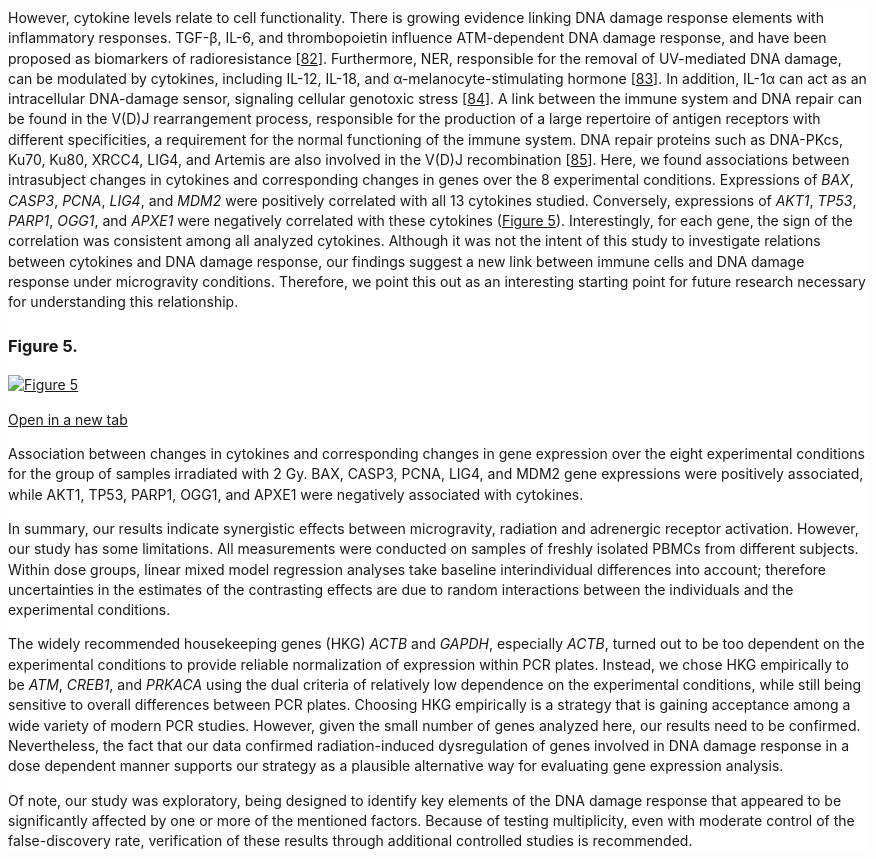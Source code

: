 However, cytokine levels relate to cell functionality. There is growing evidence linking DNA damage response elements with inflammatory responses. TGF-β, IL-6, and thrombopoietin influence ATM-dependent DNA damage response, and have been proposed as biomarkers of radioresistance [[82](#B82-ijms-19-03689)]. Furthermore, NER, responsible for the removal of UV-mediated DNA damage, can be modulated by cytokines, including IL-12, IL-18, and α-melanocyte-stimulating hormone [[83](#B83-ijms-19-03689)]. In addition, IL-1α can act as an intracellular DNA-damage sensor, signaling cellular genotoxic stress [[84](#B84-ijms-19-03689)]. A link between the immune system and DNA repair can be found in the V(D)J rearrangement process, responsible for the production of a large repertoire of antigen receptors with different specificities, a requirement for the normal functioning of the immune system. DNA repair proteins such as DNA-PKcs, Ku70, Ku80, XRCC4, LIG4, and Artemis are also involved in the V(D)J recombination [[85](#B85-ijms-19-03689)]. Here, we found associations between intrasubject changes in cytokines and corresponding changes in genes over the 8 experimental conditions. Expressions of *BAX*, *CASP3*, *PCNA*, *LIG4*, and *MDM2* were positively correlated with all 13 cytokines studied. Conversely, expressions of *AKT1*, *TP53*, *PARP1*, *OGG1*, and *APXE1* were negatively correlated with these cytokines ([Figure 5](#ijms-19-03689-f005)). Interestingly, for each gene, the sign of the correlation was consistent among all analyzed cytokines. Although it was not the intent of this study to investigate relations between cytokines and DNA damage response, our findings suggest a new link between immune cells and DNA damage response under microgravity conditions. Therefore, we point this out as an interesting starting point for future research necessary for understanding this relationship.

### Figure 5.

[![Figure 5](https://cdn.ncbi.nlm.nih.gov/pmc/blobs/16fc/6275019/81676f502984/ijms-19-03689-g005.jpg)](https://www.ncbi.nlm.nih.gov/core/lw/2.0/html/tileshop_pmc/tileshop_pmc_inline.html?title=Click%20on%20image%20to%20zoom&p=PMC3&id=6275019_ijms-19-03689-g005.jpg)

[Open in a new tab](figure/ijms-19-03689-f005/)

Association between changes in cytokines and corresponding changes in gene expression over the eight experimental conditions for the group of samples irradiated with 2 Gy. BAX, CASP3, PCNA, LIG4, and MDM2 gene expressions were positively associated, while AKT1, TP53, PARP1, OGG1, and APXE1 were negatively associated with cytokines.

In summary, our results indicate synergistic effects between microgravity, radiation and adrenergic receptor activation. However, our study has some limitations. All measurements were conducted on samples of freshly isolated PBMCs from different subjects. Within dose groups, linear mixed model regression analyses take baseline interindividual differences into account; therefore uncertainties in the estimates of the contrasting effects are due to random interactions between the individuals and the experimental conditions.

The widely recommended housekeeping genes (HKG) *ACTB* and *GAPDH*, especially *ACTB*, turned out to be too dependent on the experimental conditions to provide reliable normalization of expression within PCR plates. Instead, we chose HKG empirically to be *ATM*, *CREB1*, and *PRKACA* using the dual criteria of relatively low dependence on the experimental conditions, while still being sensitive to overall differences between PCR plates. Choosing HKG empirically is a strategy that is gaining acceptance among a wide variety of modern PCR studies. However, given the small number of genes analyzed here, our results need to be confirmed. Nevertheless, the fact that our data confirmed radiation-induced dysregulation of genes involved in DNA damage response in a dose dependent manner supports our strategy as a plausible alternative way for evaluating gene expression analysis.

Of note, our study was exploratory, being designed to identify key elements of the DNA damage response that appeared to be significantly affected by one or more of the mentioned factors. Because of testing multiplicity, even with moderate control of the false-discovery rate, verification of these results through additional controlled studies is recommended.
